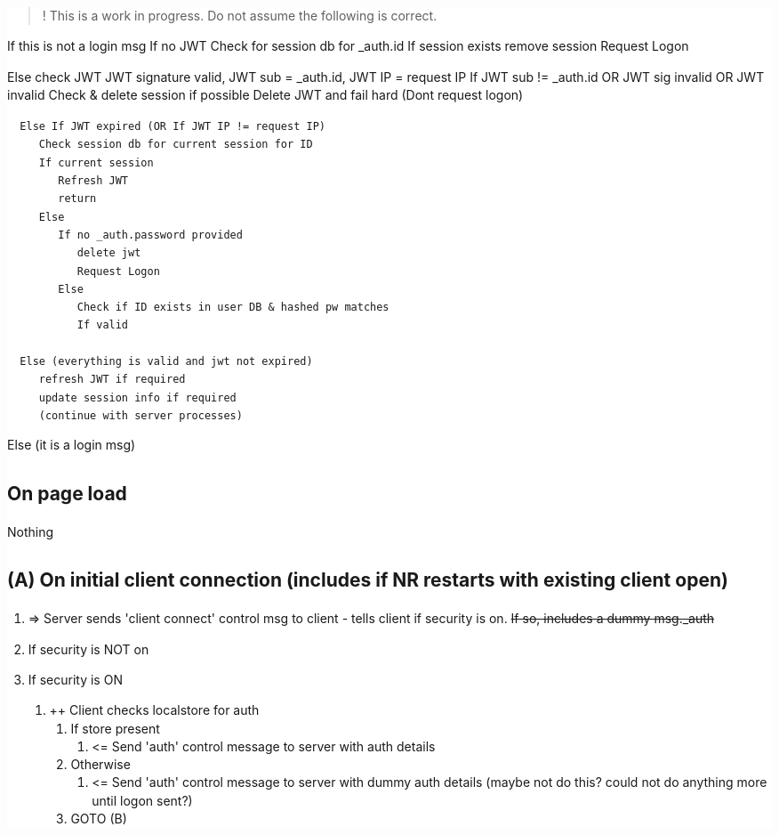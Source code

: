 
>! This is a work in progress. Do not assume the following is correct.

If this is not a login msg
   If no JWT
      Check for session db for _auth.id
      If session exists
         remove session
      Request Logon

   Else check JWT
      JWT signature valid, JWT sub = _auth.id, JWT IP = request IP
      If JWT sub != _auth.id OR JWT sig invalid OR JWT invalid
         Check & delete session if possible
         Delete JWT and fail hard (Dont request logon)

      Else If JWT expired (OR If JWT IP != request IP)
         Check session db for current session for ID
         If current session
            Refresh JWT
            return
         Else
            If no _auth.password provided
               delete jwt
               Request Logon
            Else
               Check if ID exists in user DB & hashed pw matches
               If valid

      Else (everything is valid and jwt not expired)
         refresh JWT if required
         update session info if required
         (continue with server processes)

Else (it is a login msg)


## On page load

Nothing

## (A) On initial client connection (includes if NR restarts with existing client open)

1. => Server sends 'client connect' control msg to client - tells client if security is on. ~~If so, includes a dummy msg._auth~~

2. If security is NOT on

3. If security is ON
   1. ++ Client checks localstore for auth
      1. If store present
         1. <= Send 'auth' control message to server with auth details
      2. Otherwise
         1. <= Send 'auth' control message to server with dummy auth details (maybe not do this? could not do anything more until logon sent?)
      3. GOTO (B)
